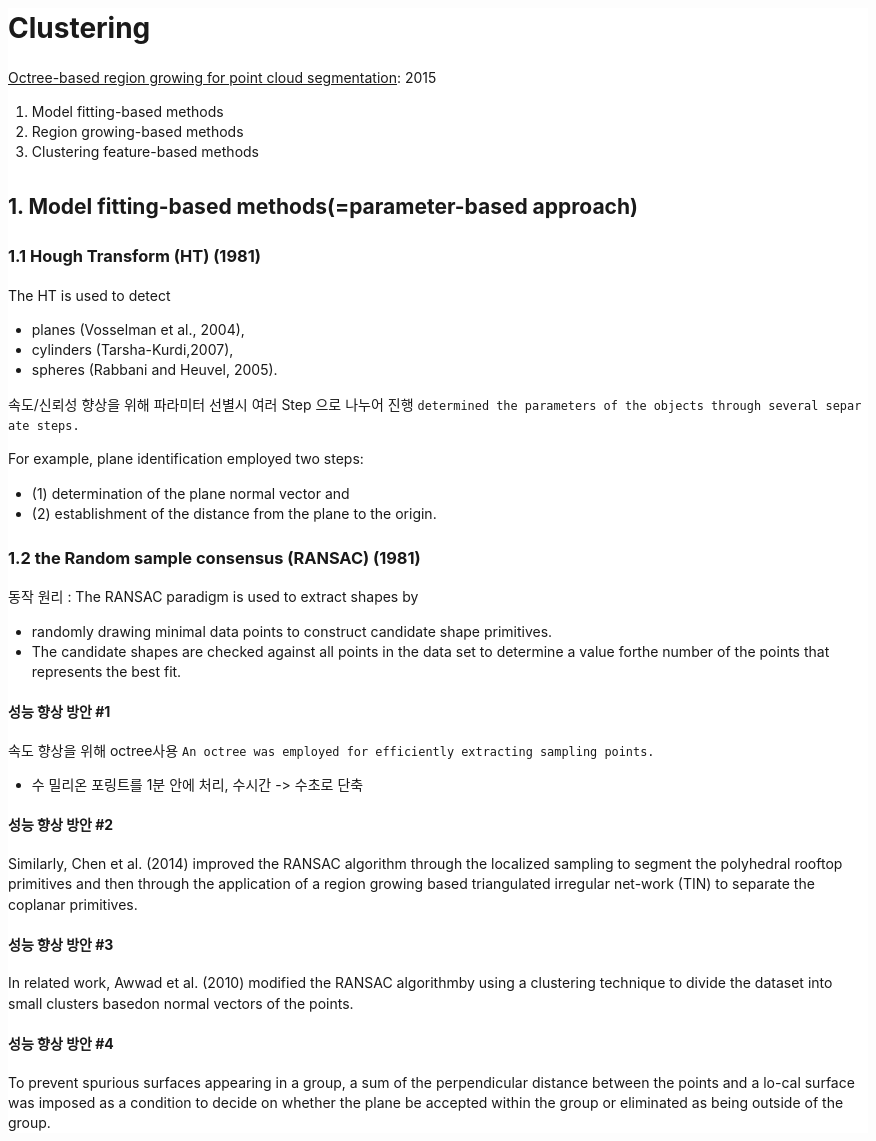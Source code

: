 # Clustering 

[Octree-based region growing for point cloud segmentation](https://www.researchgate.net/publication/274645446_Octree-based_region_growing_for_point_cloud_segmentation): 2015
1. Model fitting-based methods
2. Region growing-based methods
3. Clustering feature-based methods


## 1. Model fitting-based methods(=parameter-based approach)

### 1.1 Hough Transform (HT) (1981)

The HT is used to detect 
- planes (Vosselman et al., 2004), 
- cylinders (Tarsha-Kurdi,2007), 
- spheres (Rabbani and Heuvel, 2005). 

속도/신뢰성 향상을 위해 파라미터 선별시 여러 Step 으로 나누어 진행 `determined the parameters of the objects through several separate steps. `

For example, plane identification employed two steps: 
- (1) determination of the plane normal vector and 
- (2) establishment of the distance from the plane to the origin.

### 1.2 the Random sample consensus (RANSAC) (1981)

동작 원리 : The RANSAC paradigm is used to extract shapes by 
- randomly drawing minimal data points to construct candidate shape primitives. 
- The candidate shapes are checked against all points in the data set to determine a value forthe number of the points that represents the best fit.

#### 성능 향상 방안 #1

속도 향상을 위해 octree사용 `An octree was employed for efficiently extracting sampling points.` 
- 수 밀리온 포링트를 1분 안에 처리, 수시간 -> 수초로 단축 

#### 성능 향상 방안 #2

Similarly, Chen et al. (2014) improved the RANSAC algorithm through the localized sampling to segment the polyhedral rooftop primitives and then through the application of a region growing based triangulated irregular net-work (TIN) to separate the coplanar primitives. 

#### 성능 향상 방안 #3

In related work, Awwad et al. (2010) modified the RANSAC algorithmby using a clustering technique to divide the dataset into small clusters basedon normal vectors of the points. 

#### 성능 향상 방안 #4

To prevent spurious surfaces appearing in a group, a sum of the perpendicular distance between the points and a lo-cal surface was imposed as a condition to decide on whether the plane be accepted within the group or eliminated as being outside of the group.
